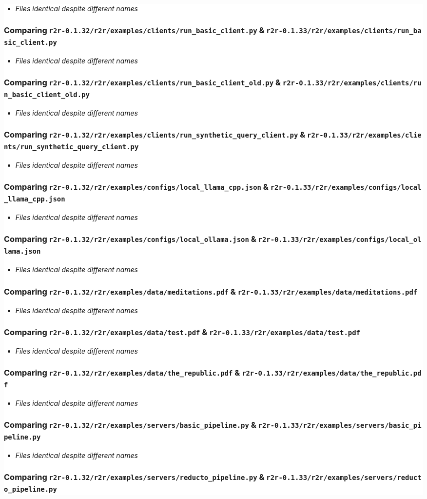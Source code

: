  * *Files identical despite different names*

### Comparing `r2r-0.1.32/r2r/examples/clients/run_basic_client.py` & `r2r-0.1.33/r2r/examples/clients/run_basic_client.py`

 * *Files identical despite different names*

### Comparing `r2r-0.1.32/r2r/examples/clients/run_basic_client_old.py` & `r2r-0.1.33/r2r/examples/clients/run_basic_client_old.py`

 * *Files identical despite different names*

### Comparing `r2r-0.1.32/r2r/examples/clients/run_synthetic_query_client.py` & `r2r-0.1.33/r2r/examples/clients/run_synthetic_query_client.py`

 * *Files identical despite different names*

### Comparing `r2r-0.1.32/r2r/examples/configs/local_llama_cpp.json` & `r2r-0.1.33/r2r/examples/configs/local_llama_cpp.json`

 * *Files identical despite different names*

### Comparing `r2r-0.1.32/r2r/examples/configs/local_ollama.json` & `r2r-0.1.33/r2r/examples/configs/local_ollama.json`

 * *Files identical despite different names*

### Comparing `r2r-0.1.32/r2r/examples/data/meditations.pdf` & `r2r-0.1.33/r2r/examples/data/meditations.pdf`

 * *Files identical despite different names*

### Comparing `r2r-0.1.32/r2r/examples/data/test.pdf` & `r2r-0.1.33/r2r/examples/data/test.pdf`

 * *Files identical despite different names*

### Comparing `r2r-0.1.32/r2r/examples/data/the_republic.pdf` & `r2r-0.1.33/r2r/examples/data/the_republic.pdf`

 * *Files identical despite different names*

### Comparing `r2r-0.1.32/r2r/examples/servers/basic_pipeline.py` & `r2r-0.1.33/r2r/examples/servers/basic_pipeline.py`

 * *Files identical despite different names*

### Comparing `r2r-0.1.32/r2r/examples/servers/reducto_pipeline.py` & `r2r-0.1.33/r2r/examples/servers/reducto_pipeline.py`
